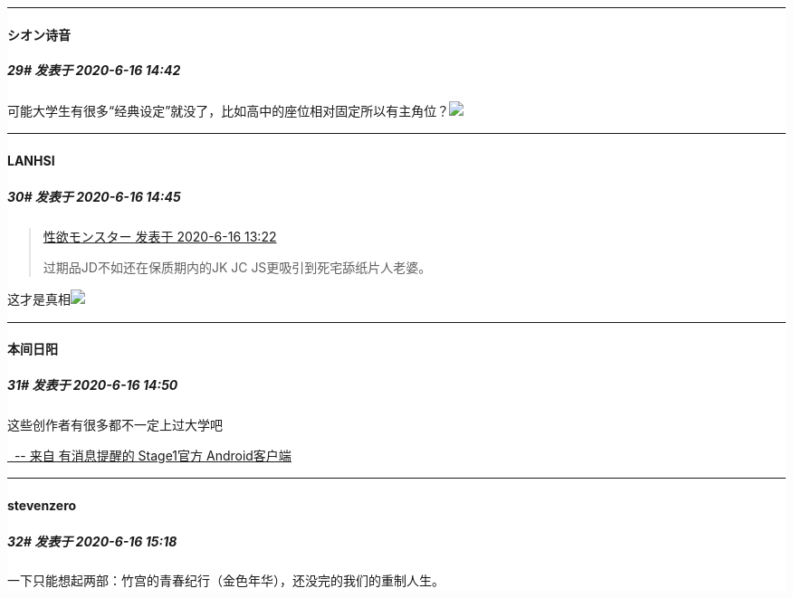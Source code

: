 





-----

####  シオン诗音  
##### 29#       发表于 2020-6-16 14:42




可能大学生有很多“经典设定”就没了，比如高中的座位相对固定所以有主角位？<img src="https://static.saraba1st.com/image/smiley/face2017/066.png" referrerpolicy="no-referrer">







-----

####  LANHSI  
##### 30#       发表于 2020-6-16 14:45



<blockquote><a href="httphttps://bbs.saraba1st.com/2b/forum.php?mod=redirect&amp;goto=findpost&amp;pid=47825309&amp;ptid=1942054" target="_blank">性欲モンスター 发表于 2020-6-16 13:22</a>

过期品JD不如还在保质期内的JK JC JS更吸引到死宅舔纸片人老婆。</blockquote>
这才是真相<img src="https://static.saraba1st.com/image/smiley/face2017/037.png" referrerpolicy="no-referrer">







-----

####  本间日阳  
##### 31#       发表于 2020-6-16 14:50




这些创作者有很多都不一定上过大学吧

[  -- 来自 有消息提醒的 Stage1官方 Android客户端](https://www.coolapk.com/apk/140634)







-----

####  stevenzero  
##### 32#       发表于 2020-6-16 15:18




一下只能想起两部：竹宫的青春纪行（金色年华），还没完的我们的重制人生。
